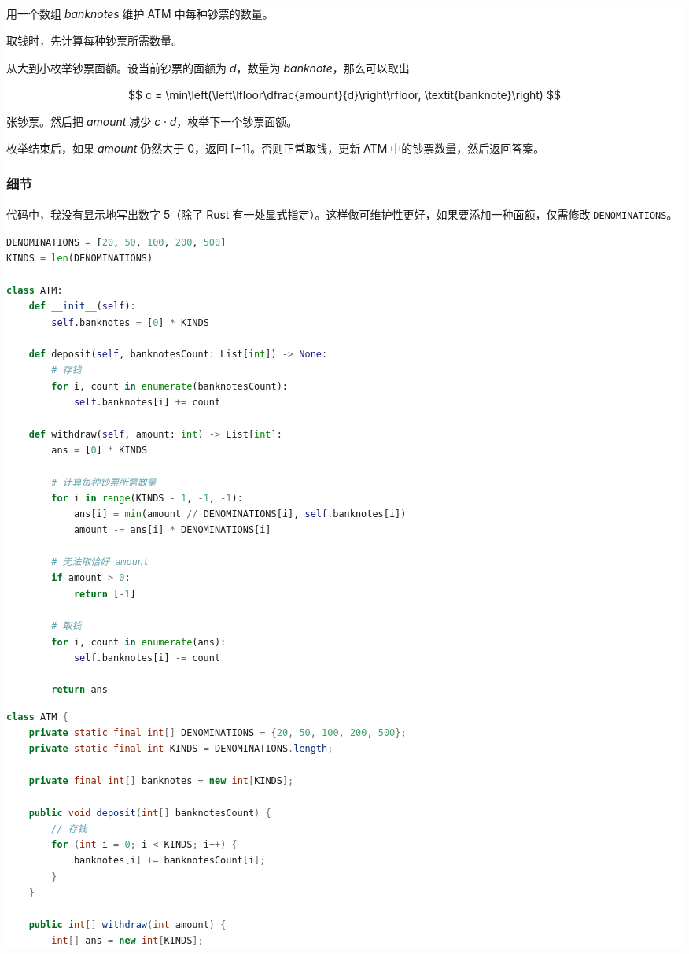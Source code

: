 用一个数组 $\textit{banknotes}$ 维护 ATM 中每种钞票的数量。

取钱时，先计算每种钞票所需数量。

从大到小枚举钞票面额。设当前钞票的面额为 $d$，数量为 $\textit{banknote}$，那么可以取出

$$
c = \min\left(\left\lfloor\dfrac{amount}{d}\right\rfloor, \textit{banknote}\right)
$$

张钞票。然后把 $\textit{amount}$ 减少 $c\cdot d$，枚举下一个钞票面额。

枚举结束后，如果 $\textit{amount}$ 仍然大于 $0$，返回 $[-1]$。否则正常取钱，更新 ATM 中的钞票数量，然后返回答案。

### 细节

代码中，我没有显示地写出数字 $5$（除了 Rust 有一处显式指定）。这样做可维护性更好，如果要添加一种面额，仅需修改 `DENOMINATIONS`。

```py [sol-Python3]
DENOMINATIONS = [20, 50, 100, 200, 500]
KINDS = len(DENOMINATIONS)

class ATM:
    def __init__(self):
        self.banknotes = [0] * KINDS

    def deposit(self, banknotesCount: List[int]) -> None:
        # 存钱
        for i, count in enumerate(banknotesCount):
            self.banknotes[i] += count

    def withdraw(self, amount: int) -> List[int]:
        ans = [0] * KINDS

        # 计算每种钞票所需数量
        for i in range(KINDS - 1, -1, -1):
            ans[i] = min(amount // DENOMINATIONS[i], self.banknotes[i])
            amount -= ans[i] * DENOMINATIONS[i]

        # 无法取恰好 amount
        if amount > 0:
            return [-1]

        # 取钱
        for i, count in enumerate(ans):
            self.banknotes[i] -= count

        return ans
```

```java [sol-Java]
class ATM {
    private static final int[] DENOMINATIONS = {20, 50, 100, 200, 500};
    private static final int KINDS = DENOMINATIONS.length;

    private final int[] banknotes = new int[KINDS];

    public void deposit(int[] banknotesCount) {
        // 存钱
        for (int i = 0; i < KINDS; i++) {
            banknotes[i] += banknotesCount[i];
        }
    }

    public int[] withdraw(int amount) {
        int[] ans = new int[KINDS];

```